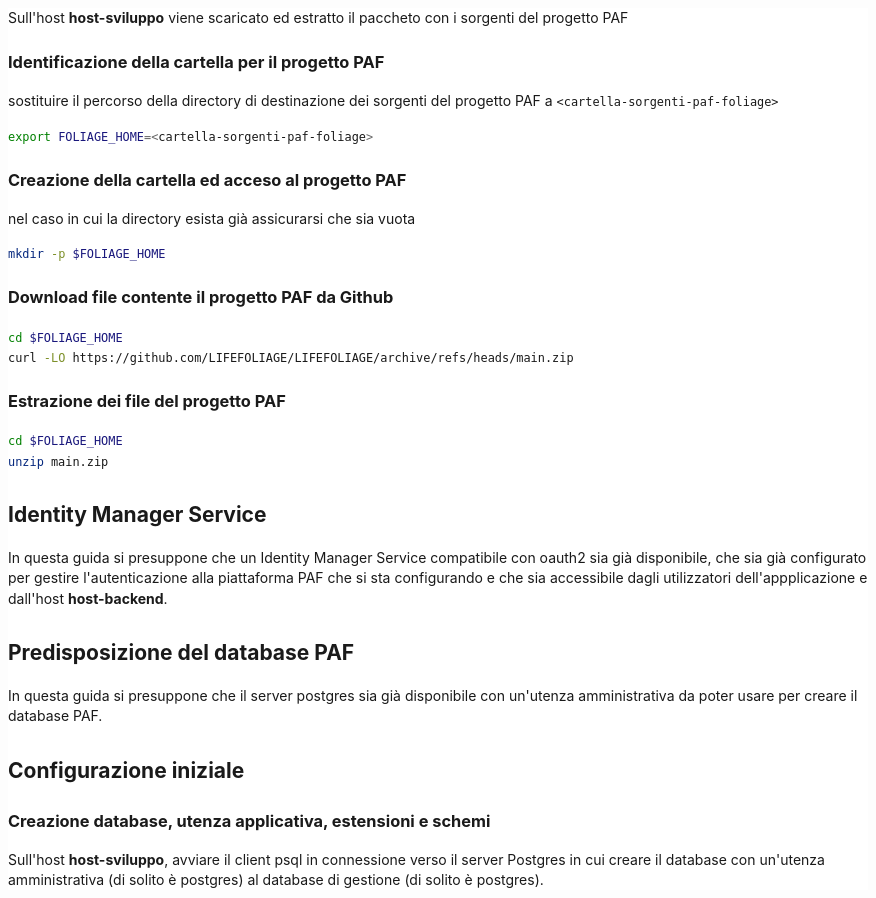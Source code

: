 Sull'host **host-sviluppo** viene scaricato ed estratto il paccheto con i sorgenti del progetto PAF

### <a id="definePafFolder">Identificazione della cartella per il progetto PAF</a>
sostituire il percorso della directory di destinazione dei sorgenti del progetto PAF a `<cartella-sorgenti-paf-foliage>`
```bash
export FOLIAGE_HOME=<cartella-sorgenti-paf-foliage>
```

### <a id="createPafFolder">Creazione della cartella ed acceso al progetto PAF</a>
nel caso in cui la directory esista già assicurarsi che sia vuota
```bash
mkdir -p $FOLIAGE_HOME
```

### <a id="downloadSource">Download file contente il progetto PAF da Github</a>
```bash
cd $FOLIAGE_HOME
curl -LO https://github.com/LIFEFOLIAGE/LIFEFOLIAGE/archive/refs/heads/main.zip
```

### <a id="exctratSource">Estrazione dei file del progetto PAF</a>
```bash
cd $FOLIAGE_HOME
unzip main.zip
```

## <a id="presetIms">Identity Manager Service</a>

In questa guida si presuppone che un Identity Manager Service compatibile con oauth2 sia già disponibile, che sia già configurato per gestire l'autenticazione alla piattaforma PAF che si sta configurando e che sia accessibile dagli utilizzatori dell'appplicazione e dall'host **host-backend**.

## <a id="presetDbServer">Predisposizione del database PAF</a>

In questa guida si presuppone che il server postgres sia già disponibile con un'utenza amministrativa da poter usare per creare il database PAF.

## <a id="initialConfig">Configurazione iniziale</a>

### <a id="createDb">Creazione database, utenza applicativa, estensioni e schemi</a>

Sull'host **host-sviluppo**, avviare il client psql in connessione verso il server Postgres in cui creare il database con un'utenza amministrativa (di solito è postgres) al database di gestione (di solito è postgres).
